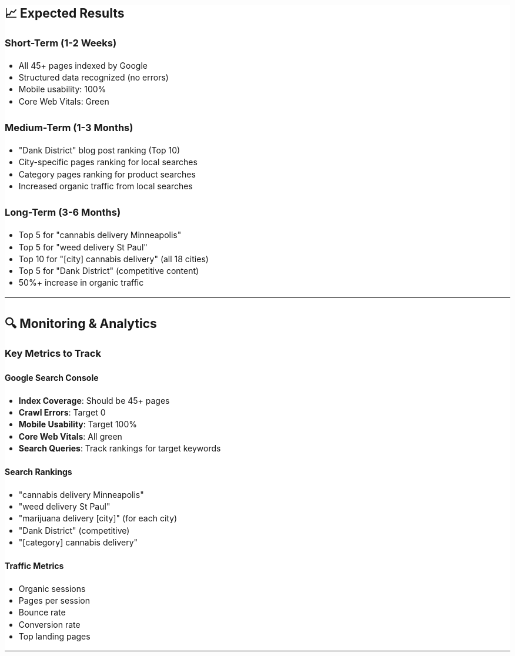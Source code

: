 
## 📈 Expected Results

### Short-Term (1-2 Weeks)
- All 45+ pages indexed by Google
- Structured data recognized (no errors)
- Mobile usability: 100%
- Core Web Vitals: Green

### Medium-Term (1-3 Months)
- "Dank District" blog post ranking (Top 10)
- City-specific pages ranking for local searches
- Category pages ranking for product searches
- Increased organic traffic from local searches

### Long-Term (3-6 Months)
- Top 5 for "cannabis delivery Minneapolis"
- Top 5 for "weed delivery St Paul"
- Top 10 for "[city] cannabis delivery" (all 18 cities)
- Top 5 for "Dank District" (competitive content)
- 50%+ increase in organic traffic

---

## 🔍 Monitoring & Analytics

### Key Metrics to Track

#### Google Search Console
- **Index Coverage**: Should be 45+ pages
- **Crawl Errors**: Target 0
- **Mobile Usability**: Target 100%
- **Core Web Vitals**: All green
- **Search Queries**: Track rankings for target keywords

#### Search Rankings
- "cannabis delivery Minneapolis"
- "weed delivery St Paul"
- "marijuana delivery [city]" (for each city)
- "Dank District" (competitive)
- "[category] cannabis delivery"

#### Traffic Metrics
- Organic sessions
- Pages per session
- Bounce rate
- Conversion rate
- Top landing pages

---

